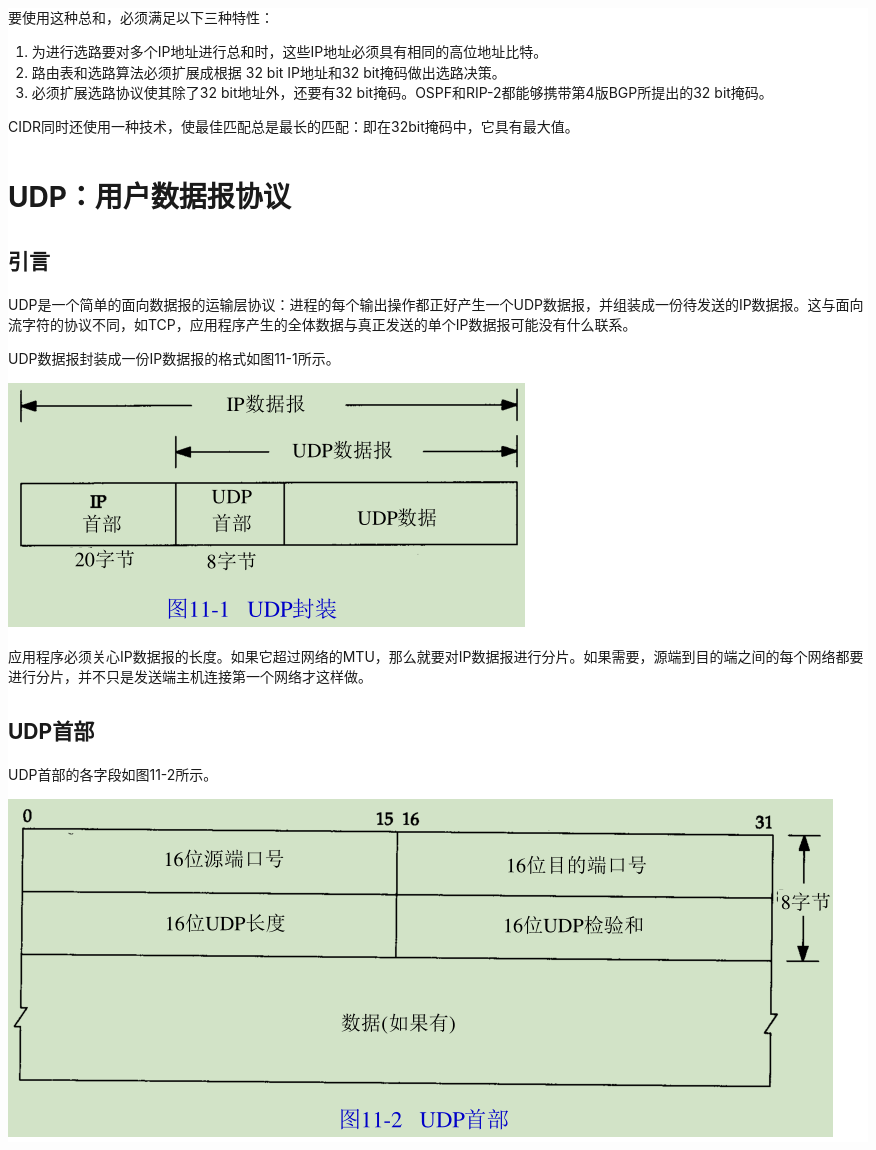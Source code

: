 要使用这种总和，必须满足以下三种特性：
1) 为进行选路要对多个IP地址进行总和时，这些IP地址必须具有相同的高位地址比特。
2) 路由表和选路算法必须扩展成根据 32 bit IP地址和32 bit掩码做出选路决策。
3) 必须扩展选路协议使其除了32 bit地址外，还要有32 bit掩码。OSPF和RIP-2都能够携带第4版BGP所提出的32 bit掩码。

CIDR同时还使用一种技术，使最佳匹配总是最长的匹配：即在32bit掩码中，它具有最大值。

# UDP：用户数据报协议
## 引言
UDP是一个简单的面向数据报的运输层协议：进程的每个输出操作都正好产生一个UDP数据报，并组装成一份待发送的IP数据报。这与面向流字符的协议不同，如TCP，应用程序产生的全体数据与真正发送的单个IP数据报可能没有什么联系。

UDP数据报封装成一份IP数据报的格式如图11-1所示。

![](/images/tcp-ip-illustrated-volume-1-the-protocols-note/UDP封装.png)

应用程序必须关心IP数据报的长度。如果它超过网络的MTU，那么就要对IP数据报进行分片。如果需要，源端到目的端之间的每个网络都要进行分片，并不只是发送端主机连接第一个网络才这样做。

## UDP首部
UDP首部的各字段如图11-2所示。

![](/images/tcp-ip-illustrated-volume-1-the-protocols-note/UDP首部.png)
